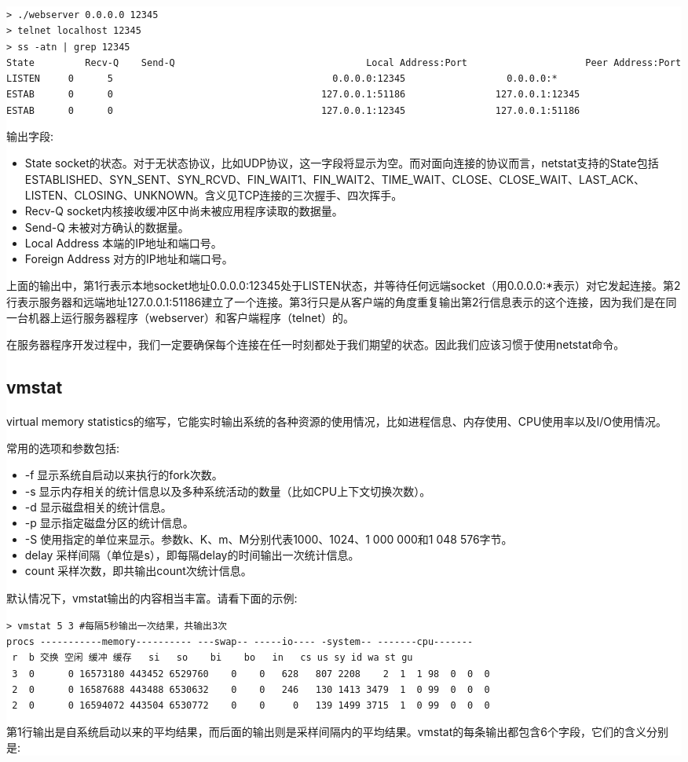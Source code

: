 ```shell
> ./webserver 0.0.0.0 12345
> telnet localhost 12345
> ss -atn | grep 12345
State         Recv-Q    Send-Q                                  Local Address:Port                     Peer Address:Port
LISTEN     0      5                                       0.0.0.0:12345                  0.0.0.0:*    
ESTAB      0      0                                     127.0.0.1:51186                127.0.0.1:12345
ESTAB      0      0                                     127.0.0.1:12345                127.0.0.1:51186
```

输出字段:

- State socket的状态。对于无状态协议，比如UDP协议，这一字段将显示为空。而对面向连接的协议而言，netstat支持的State包括ESTABLISHED、SYN_SENT、SYN_RCVD、FIN_WAIT1、FIN_WAIT2、TIME_WAIT、CLOSE、CLOSE_WAIT、LAST_ACK、LISTEN、CLOSING、UNKNOWN。含义见TCP连接的三次握手、四次挥手。
- Recv-Q socket内核接收缓冲区中尚未被应用程序读取的数据量。
- Send-Q 未被对方确认的数据量。
- Local Address 本端的IP地址和端口号。
- Foreign Address 对方的IP地址和端口号。

上面的输出中，第1行表示本地socket地址0.0.0.0:12345处于LISTEN状态，并等待任何远端socket（用0.0.0.0:*表示）对它发起连接。第2行表示服务器和远端地址127.0.0.1:51186建立了一个连接。第3行只是从客户端的角度重复输出第2行信息表示的这个连接，因为我们是在同一台机器上运行服务器程序（webserver）和客户端程序（telnet）的。

在服务器程序开发过程中，我们一定要确保每个连接在任一时刻都处于我们期望的状态。因此我们应该习惯于使用netstat命令。

## vmstat

virtual memory statistics的缩写，它能实时输出系统的各种资源的使用情况，比如进程信息、内存使用、CPU使用率以及I/O使用情况。

常用的选项和参数包括:

- -f 显示系统自启动以来执行的fork次数。
- -s 显示内存相关的统计信息以及多种系统活动的数量（比如CPU上下文切换次数）。
- -d 显示磁盘相关的统计信息。
- -p 显示指定磁盘分区的统计信息。
- -S 使用指定的单位来显示。参数k、K、m、M分别代表1000、1024、1 000 000和1 048 576字节。
- delay 采样间隔（单位是s），即每隔delay的时间输出一次统计信息。
- count 采样次数，即共输出count次统计信息。

默认情况下，vmstat输出的内容相当丰富。请看下面的示例:

```shell
> vmstat 5 3 #每隔5秒输出一次结果，共输出3次
procs -----------memory---------- ---swap-- -----io---- -system-- -------cpu-------
 r  b 交换 空闲 缓冲 缓存   si   so    bi    bo   in   cs us sy id wa st gu
 3  0      0 16573180 443452 6529760    0    0   628   807 2208    2  1  1 98  0  0  0
 2  0      0 16587688 443488 6530632    0    0   246   130 1413 3479  1  0 99  0  0  0
 2  0      0 16594072 443504 6530772    0    0     0   139 1499 3715  1  0 99  0  0  0
```

第1行输出是自系统启动以来的平均结果，而后面的输出则是采样间隔内的平均结果。vmstat的每条输出都包含6个字段，它们的含义分别是:
